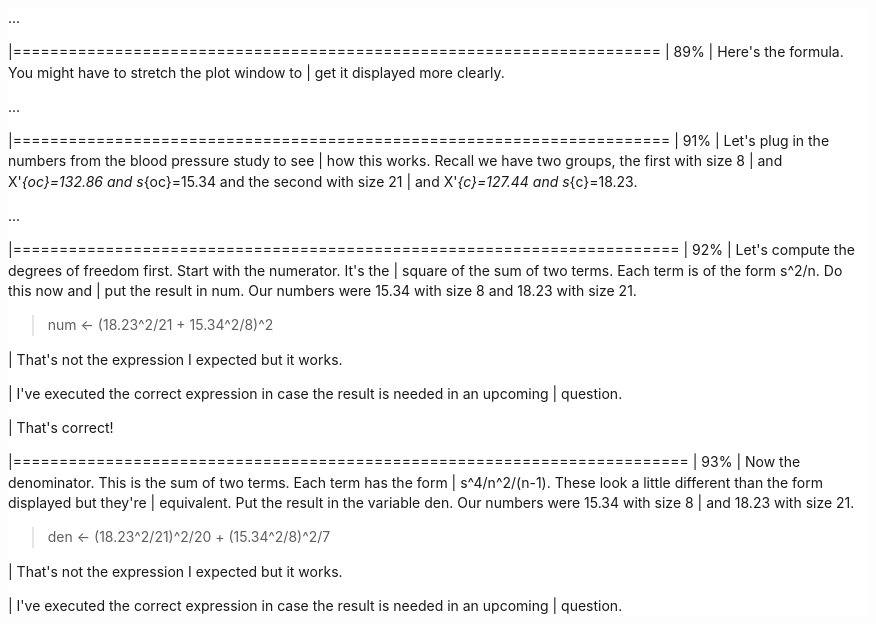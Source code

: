 ...

  |======================================================================        |  89%
| Here's the formula. You might have to stretch the plot window to
| get it displayed more clearly.

...

  |=======================================================================       |  91%
| Let's plug in the numbers from the blood pressure study to see
| how this works. Recall we have two groups, the first with size 8
| and X'_{oc}=132.86 and s_{oc}=15.34 and the second with size 21
| and X'_{c}=127.44 and s_{c}=18.23.

...

  |========================================================================      |  92%
| Let's compute the degrees of freedom first. Start with the numerator. It's the
| square of the sum of two terms. Each term is of the form s^2/n. Do this now and
| put the result in num. Our numbers were 15.34 with size 8 and 18.23 with size 21.

> num <- (18.23^2/21 + 15.34^2/8)^2

| That's not the expression I expected but it works.

| I've executed the correct expression in case the result is needed in an upcoming
| question.

| That's correct!

  |=========================================================================     |  93%
| Now the denominator. This is the sum of two terms. Each term has the form
| s^4/n^2/(n-1). These look a little different than the form displayed but they're
| equivalent. Put the result in the variable den. Our numbers were 15.34 with size 8
| and 18.23 with size 21.

> den <- (18.23^2/21)^2/20 + (15.34^2/8)^2/7

| That's not the expression I expected but it works.

| I've executed the correct expression in case the result is needed in an upcoming
| question.
